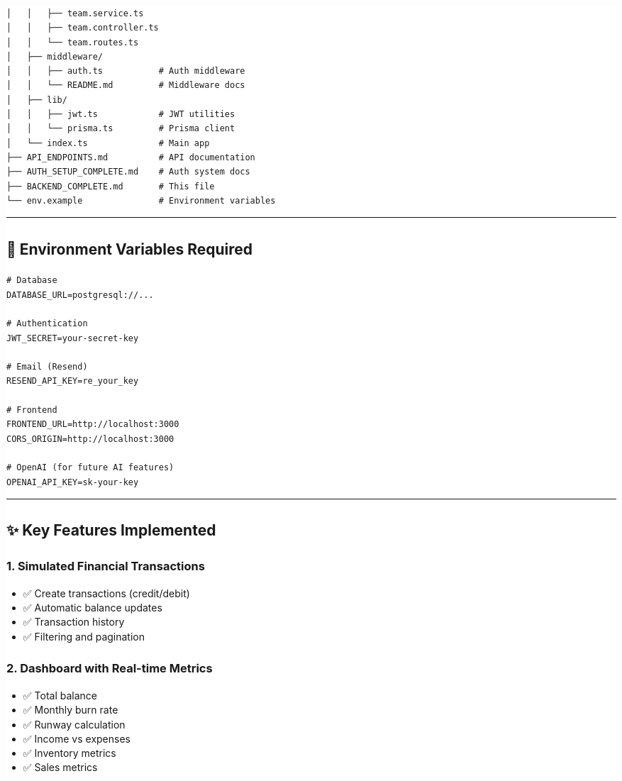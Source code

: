 ```
│   │   ├── team.service.ts
│   │   ├── team.controller.ts
│   │   └── team.routes.ts
│   ├── middleware/
│   │   ├── auth.ts           # Auth middleware
│   │   └── README.md         # Middleware docs
│   ├── lib/
│   │   ├── jwt.ts            # JWT utilities
│   │   └── prisma.ts         # Prisma client
│   └── index.ts              # Main app
├── API_ENDPOINTS.md          # API documentation
├── AUTH_SETUP_COMPLETE.md    # Auth system docs
├── BACKEND_COMPLETE.md       # This file
└── env.example               # Environment variables
```

---

## 🔧 Environment Variables Required

```env
# Database
DATABASE_URL=postgresql://...

# Authentication
JWT_SECRET=your-secret-key

# Email (Resend)
RESEND_API_KEY=re_your_key

# Frontend
FRONTEND_URL=http://localhost:3000
CORS_ORIGIN=http://localhost:3000

# OpenAI (for future AI features)
OPENAI_API_KEY=sk-your-key
```

---

## ✨ Key Features Implemented

### 1. **Simulated Financial Transactions**
- ✅ Create transactions (credit/debit)
- ✅ Automatic balance updates
- ✅ Transaction history
- ✅ Filtering and pagination

### 2. **Dashboard with Real-time Metrics**
- ✅ Total balance
- ✅ Monthly burn rate
- ✅ Runway calculation
- ✅ Income vs expenses
- ✅ Inventory metrics
- ✅ Sales metrics
